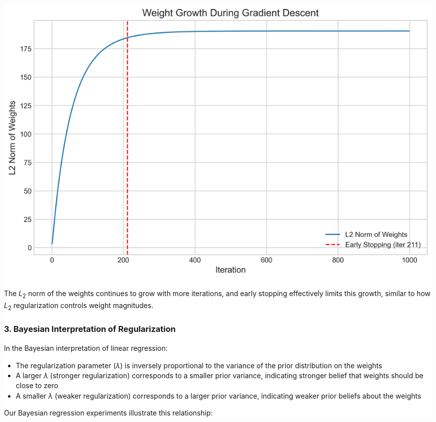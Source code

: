 ![Weight Growth](../Images/L3_7_Quiz_20/early_stopping_weight_norm.png)

The $L_2$ norm of the weights continues to grow with more iterations, and early stopping effectively limits this growth, similar to how $L_2$ regularization controls weight magnitudes.

### 3. Bayesian Interpretation of Regularization

In the Bayesian interpretation of linear regression:

- The regularization parameter ($\lambda$) is inversely proportional to the variance of the prior distribution on the weights
- A larger $\lambda$ (stronger regularization) corresponds to a smaller prior variance, indicating stronger belief that weights should be close to zero
- A smaller $\lambda$ (weaker regularization) corresponds to a larger prior variance, indicating weaker prior beliefs about the weights

Our Bayesian regression experiments illustrate this relationship:
